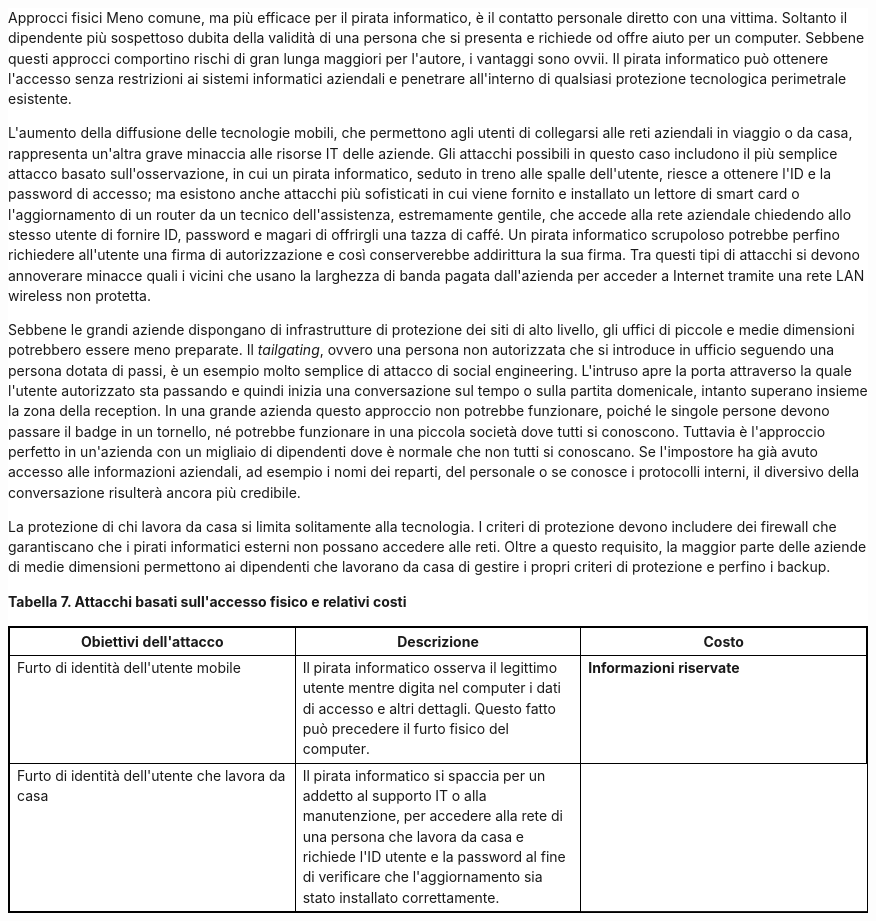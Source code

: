 Approcci fisici
Meno comune, ma più efficace per il pirata informatico, è il contatto personale diretto con una vittima. Soltanto il dipendente più sospettoso dubita della validità di una persona che si presenta e richiede od offre aiuto per un computer. Sebbene questi approcci comportino rischi di gran lunga maggiori per l'autore, i vantaggi sono ovvii. Il pirata informatico può ottenere l'accesso senza restrizioni ai sistemi informatici aziendali e penetrare all'interno di qualsiasi protezione tecnologica perimetrale esistente.

L'aumento della diffusione delle tecnologie mobili, che permettono agli utenti di collegarsi alle reti aziendali in viaggio o da casa, rappresenta un'altra grave minaccia alle risorse IT delle aziende. Gli attacchi possibili in questo caso includono il più semplice attacco basato sull'osservazione, in cui un pirata informatico, seduto in treno alle spalle dell'utente, riesce a ottenere l'ID e la password di accesso; ma esistono anche attacchi più sofisticati in cui viene fornito e installato un lettore di smart card o l'aggiornamento di un router da un tecnico dell'assistenza, estremamente gentile, che accede alla rete aziendale chiedendo allo stesso utente di fornire ID, password e magari di offrirgli una tazza di caffé. Un pirata informatico scrupoloso potrebbe perfino richiedere all'utente una firma di autorizzazione e così conserverebbe addirittura la sua firma. Tra questi tipi di attacchi si devono annoverare minacce quali i vicini che usano la larghezza di banda pagata dall'azienda per acceder a Internet tramite una rete LAN wireless non protetta.

Sebbene le grandi aziende dispongano di infrastrutture di protezione dei siti di alto livello, gli uffici di piccole e medie dimensioni potrebbero essere meno preparate. Il *tailgating*, ovvero una persona non autorizzata che si introduce in ufficio seguendo una persona dotata di passi, è un esempio molto semplice di attacco di social engineering. L'intruso apre la porta attraverso la quale l'utente autorizzato sta passando e quindi inizia una conversazione sul tempo o sulla partita domenicale, intanto superano insieme la zona della reception. In una grande azienda questo approccio non potrebbe funzionare, poiché le singole persone devono passare il badge in un tornello, né potrebbe funzionare in una piccola società dove tutti si conoscono. Tuttavia è l'approccio perfetto in un'azienda con un migliaio di dipendenti dove è normale che non tutti si conoscano. Se l'impostore ha già avuto accesso alle informazioni aziendali, ad esempio i nomi dei reparti, del personale o se conosce i protocolli interni, il diversivo della conversazione risulterà ancora più credibile.

La protezione di chi lavora da casa si limita solitamente alla tecnologia. I criteri di protezione devono includere dei firewall che garantiscano che i pirati informatici esterni non possano accedere alle reti. Oltre a questo requisito, la maggior parte delle aziende di medie dimensioni permettono ai dipendenti che lavorano da casa di gestire i propri criteri di protezione e perfino i backup.

**Tabella 7. Attacchi basati sull'accesso fisico e relativi costi**

 
<table style="border:1px solid black;">
<colgroup>
<col width="33%" />
<col width="33%" />
<col width="33%" />
</colgroup>
<thead>
<tr class="header">
<th style="border:1px solid black;" >Obiettivi dell'attacco</th>
<th style="border:1px solid black;" >Descrizione</th>
<th style="border:1px solid black;" >Costo</th>
</tr>
</thead>
<tbody>
<tr class="odd">
<td style="border:1px solid black;">Furto di identità dell'utente mobile</td>
<td style="border:1px solid black;">Il pirata informatico osserva il legittimo utente mentre digita nel computer i dati di accesso e altri dettagli. Questo fatto può precedere il furto fisico del computer.</td>
<td style="border:1px solid black;"><strong>Informazioni riservate</strong></td>
</tr>
<tr class="even">
<td style="border:1px solid black;">Furto di identità dell'utente che lavora da casa</td>
<td style="border:1px solid black;">Il pirata informatico si spaccia per un addetto al supporto IT o alla manutenzione, per accedere alla rete di una persona che lavora da casa e richiede l'ID utente e la password al fine di verificare che l'aggiornamento sia stato installato correttamente.</td>